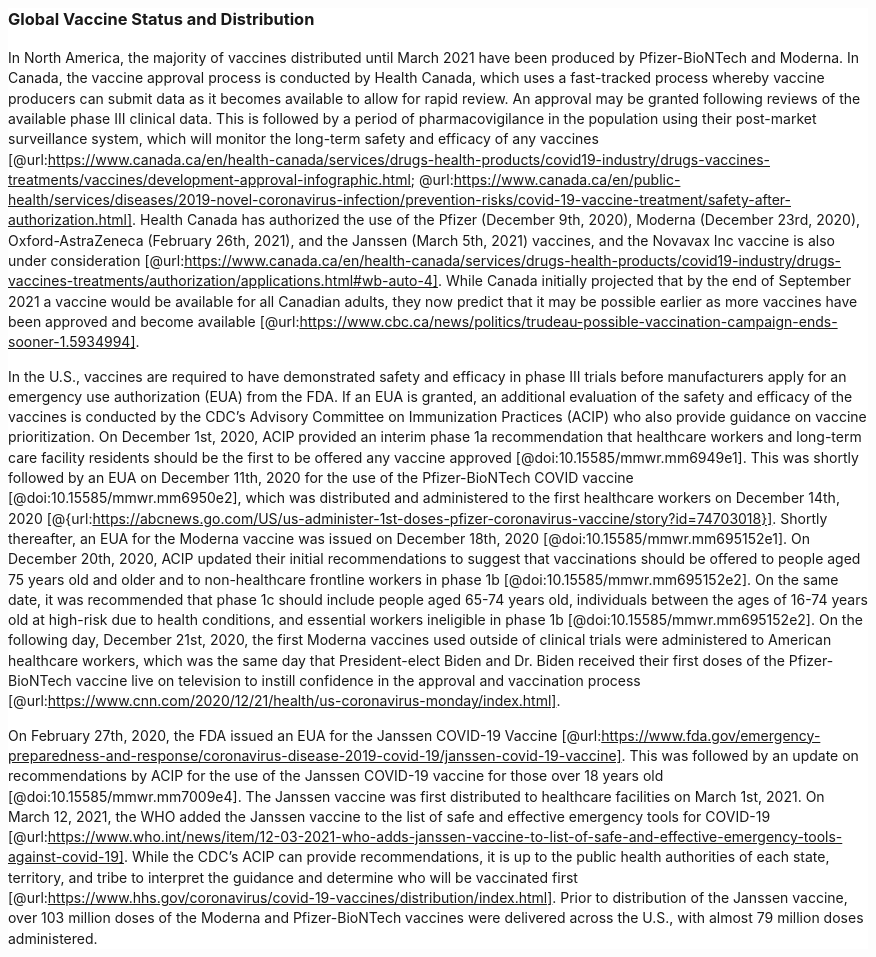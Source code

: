 
### Global Vaccine Status and Distribution

In North America, the majority of vaccines distributed until March 2021 have been produced by Pfizer-BioNTech and Moderna.
In Canada, the vaccine approval process is conducted by Health Canada, which uses a fast-tracked process whereby vaccine producers can submit data as it becomes available to allow for rapid review.
An approval may be granted following reviews of the available phase III clinical data.
This is followed by a period of pharmacovigilance in the population using their post-market surveillance system, which will monitor the long-term safety and efficacy of any vaccines [@url:https://www.canada.ca/en/health-canada/services/drugs-health-products/covid19-industry/drugs-vaccines-treatments/vaccines/development-approval-infographic.html; @url:https://www.canada.ca/en/public-health/services/diseases/2019-novel-coronavirus-infection/prevention-risks/covid-19-vaccine-treatment/safety-after-authorization.html].
Health Canada has authorized the use of the Pfizer (December 9th, 2020), Moderna (December 23rd, 2020), Oxford-AstraZeneca (February 26th, 2021), and the Janssen (March 5th, 2021) vaccines, and the Novavax Inc vaccine is also under consideration [@url:https://www.canada.ca/en/health-canada/services/drugs-health-products/covid19-industry/drugs-vaccines-treatments/authorization/applications.html#wb-auto-4].
While Canada initially projected that by the end of September 2021 a vaccine would be available for all Canadian adults, they now predict that it may be possible earlier as more vaccines have been approved and become available [@url:https://www.cbc.ca/news/politics/trudeau-possible-vaccination-campaign-ends-sooner-1.5934994].

In the U.S., vaccines are required to have demonstrated safety and efficacy in phase III trials before manufacturers apply for an emergency use authorization (EUA) from the FDA.
If an EUA is granted, an additional evaluation of the safety and efficacy of the vaccines is conducted by the CDC’s Advisory Committee on Immunization Practices (ACIP) who also provide guidance on vaccine prioritization.
On December 1st, 2020, ACIP provided an interim phase 1a recommendation that healthcare workers and long-term care facility residents should be the first to be offered any vaccine approved [@doi:10.15585/mmwr.mm6949e1].
This was shortly followed by an EUA on December 11th, 2020 for the use of the Pfizer-BioNTech COVID vaccine [@doi:10.15585/mmwr.mm6950e2], which was distributed and administered to the first healthcare workers on December 14th, 2020 [@{url:https://abcnews.go.com/US/us-administer-1st-doses-pfizer-coronavirus-vaccine/story?id=74703018}].
Shortly thereafter, an EUA for the Moderna vaccine was issued on December 18th, 2020 [@doi:10.15585/mmwr.mm695152e1].
On December 20th, 2020, ACIP updated their initial recommendations to suggest that vaccinations should be offered to people aged 75 years old and older and to non-healthcare frontline workers in phase 1b [@doi:10.15585/mmwr.mm695152e2].
On the same date, it was recommended that phase 1c should include people aged 65-74 years old, individuals between the ages of 16-74 years old at high-risk due to health conditions, and essential workers ineligible in phase 1b [@doi:10.15585/mmwr.mm695152e2].
On the following day, December 21st, 2020, the first Moderna vaccines used outside of clinical trials were administered to American healthcare workers, which was the same day that President-elect Biden and Dr. Biden received their first doses of the Pfizer-BioNTech vaccine live on television to instill confidence in the approval and vaccination process [@url:https://www.cnn.com/2020/12/21/health/us-coronavirus-monday/index.html].

On February 27th, 2020, the FDA issued an EUA for the Janssen COVID-19 Vaccine [@url:https://www.fda.gov/emergency-preparedness-and-response/coronavirus-disease-2019-covid-19/janssen-covid-19-vaccine].
This was followed by an update on recommendations by ACIP for the use of the Janssen COVID-19 vaccine for those over 18 years old [@doi:10.15585/mmwr.mm7009e4].
The Janssen vaccine was first distributed to healthcare facilities on March 1st, 2021.
On March 12, 2021, the WHO added the Janssen vaccine to the list of safe and effective emergency tools for COVID-19 [@url:https://www.who.int/news/item/12-03-2021-who-adds-janssen-vaccine-to-list-of-safe-and-effective-emergency-tools-against-covid-19].
While the CDC’s ACIP can provide recommendations, it is up to the public health authorities of each state, territory, and tribe to interpret the guidance and determine who will be vaccinated first [@url:https://www.hhs.gov/coronavirus/covid-19-vaccines/distribution/index.html].
Prior to distribution of the Janssen vaccine, over 103 million doses of the Moderna and Pfizer-BioNTech vaccines were delivered across the U.S., with almost 79 million doses administered.